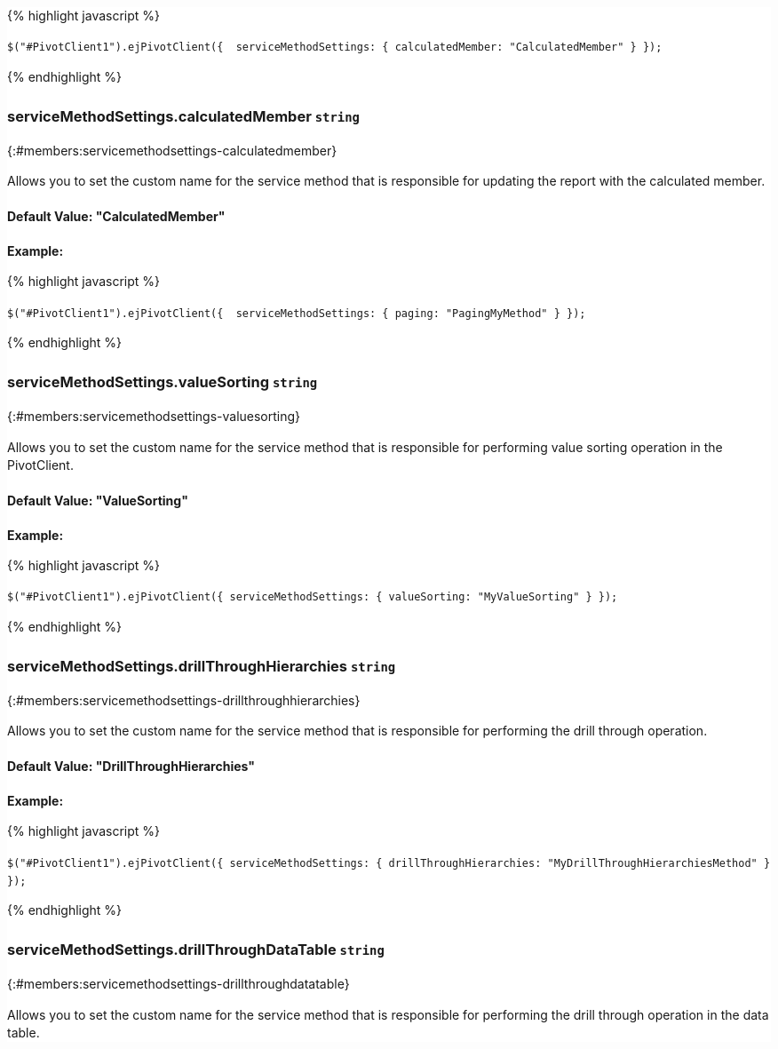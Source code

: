 {% highlight javascript %}
 
    $("#PivotClient1").ejPivotClient({  serviceMethodSettings: { calculatedMember: "CalculatedMember" } }); 
{% endhighlight %}

### serviceMethodSettings.calculatedMember `string`
{:#members:servicemethodsettings-calculatedmember}

Allows you to set the custom name for the service method that is responsible for updating the report with the calculated member.

#### Default Value: "CalculatedMember"

**Example:**

{% highlight javascript %}
 
    $("#PivotClient1").ejPivotClient({  serviceMethodSettings: { paging: "PagingMyMethod" } }); 
{% endhighlight %}

### serviceMethodSettings.valueSorting `string`
{:#members:servicemethodsettings-valuesorting}

Allows you to set the custom name for the service method that is responsible for performing value sorting operation in the PivotClient.

#### Default Value: "ValueSorting"

**Example:**

{% highlight javascript %}
 
    $("#PivotClient1").ejPivotClient({ serviceMethodSettings: { valueSorting: "MyValueSorting" } });
{% endhighlight %}

### serviceMethodSettings.drillThroughHierarchies `string`
{:#members:servicemethodsettings-drillthroughhierarchies}

Allows you to set the custom name for the service method that is responsible for performing the drill through operation.

#### Default Value: "DrillThroughHierarchies"

**Example:**

{% highlight javascript %}
 
    $("#PivotClient1").ejPivotClient({ serviceMethodSettings: { drillThroughHierarchies: "MyDrillThroughHierarchiesMethod" } });
{% endhighlight %}

### serviceMethodSettings.drillThroughDataTable `string`
{:#members:servicemethodsettings-drillthroughdatatable}

Allows you to set the custom name for the service method that is responsible for performing the drill through operation in the data table.

